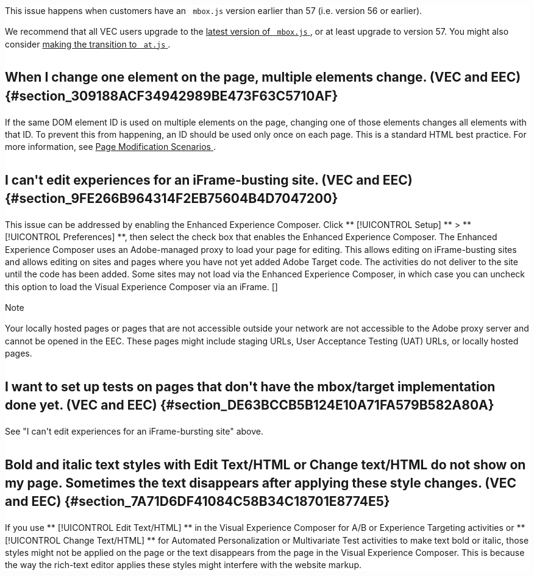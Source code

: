 This issue happens when customers have an ` mbox.js` version earlier than 57 (i.e. version 56 or earlier). 

We recommend that all VEC users upgrade to the [ latest version of ` mbox.js` ](r_mboxjs_change_log.md#reference_DBB5EDB79EC44E558F9E08D4774A0F7A), or at least upgrade to version 57. You might also consider [ making the transition to ` at.js` ](c_target-atjs-implementation.md#concept_8AC8D169E02944B1A547A0CAD97EAC17). 

## When I change one element on the page, multiple elements change. (VEC and EEC) {#section_309188ACF34942989BE473F63C5710AF}

If the same DOM element ID is used on multiple elements on the page, changing one of those elements changes all elements with that ID. To prevent this from happening, an ID should be used only once on each page. This is a standard HTML best practice. For more information, see [ Page Modification Scenarios ](c_vec_scenarios.md#concept_A458A95F65B4401588016683FB1694DB). 

## I can't edit experiences for an iFrame-busting site. (VEC and EEC) {#section_9FE266B964314F2EB75604B4D7047200}

This issue can be addressed by enabling the Enhanced Experience Composer. Click ** [!UICONTROL  Setup] ** > ** [!UICONTROL  Preferences] **, then select the check box that enables the Enhanced Experience Composer. The Enhanced Experience Composer uses an Adobe-managed proxy to load your page for editing. This allows editing on iFrame-busting sites and allows editing on sites and pages where you have not yet added Adobe Target code. The activities do not deliver to the site until the code has been added. Some sites may not load via the Enhanced Experience Composer, in which case you can uncheck this option to load the Visual Experience Composer via an iFrame. [] 


>[!NOTE]
>
>Your locally hosted pages or pages that are not accessible outside your network are not accessible to the Adobe proxy server and cannot be opened in the EEC. These pages might include staging URLs, User Acceptance Testing (UAT) URLs, or locally hosted pages.



## I want to set up tests on pages that don't have the mbox/target implementation done yet. (VEC and EEC) {#section_DE63BCCB5B124E10A71FA579B582A80A}

See "I can't edit experiences for an iFrame-bursting site" above. 

## Bold and italic text styles with Edit Text/HTML or Change text/HTML do not show on my page. Sometimes the text disappears after applying these style changes. (VEC and EEC) {#section_7A71D6DF41084C58B34C18701E8774E5}

If you use ** [!UICONTROL  Edit Text/HTML] ** in the Visual Experience Composer for A/B or Experience Targeting activities or ** [!UICONTROL  Change Text/HTML] ** for Automated Personalization or Multivariate Test activities to make text bold or italic, those styles might not be applied on the page or the text disappears from the page in the Visual Experience Composer. This is because the way the rich-text editor applies these styles might interfere with the website markup. 
